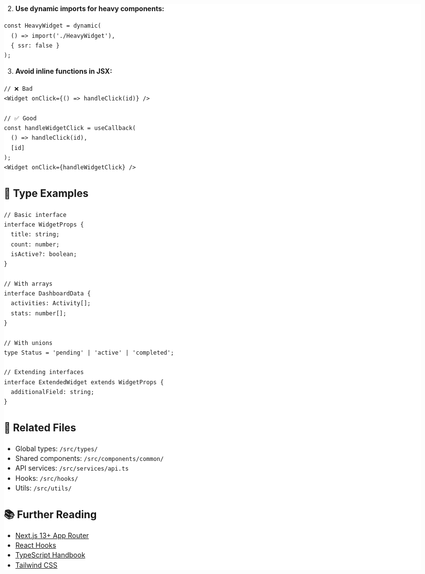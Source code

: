 2. **Use dynamic imports for heavy components:**
```tsx
const HeavyWidget = dynamic(
  () => import('./HeavyWidget'),
  { ssr: false }
);
```

3. **Avoid inline functions in JSX:**
```tsx
// ❌ Bad
<Widget onClick={() => handleClick(id)} />

// ✅ Good
const handleWidgetClick = useCallback(
  () => handleClick(id),
  [id]
);
<Widget onClick={handleWidgetClick} />
```

## 📝 Type Examples

```tsx
// Basic interface
interface WidgetProps {
  title: string;
  count: number;
  isActive?: boolean;
}

// With arrays
interface DashboardData {
  activities: Activity[];
  stats: number[];
}

// With unions
type Status = 'pending' | 'active' | 'completed';

// Extending interfaces
interface ExtendedWidget extends WidgetProps {
  additionalField: string;
}
```

## 🔗 Related Files

- Global types: `/src/types/`
- Shared components: `/src/components/common/`
- API services: `/src/services/api.ts`
- Hooks: `/src/hooks/`
- Utils: `/src/utils/`

## 📚 Further Reading

- [Next.js 13+ App Router](https://nextjs.org/docs/app)
- [React Hooks](https://react.dev/reference/react)
- [TypeScript Handbook](https://www.typescriptlang.org/docs/)
- [Tailwind CSS](https://tailwindcss.com/docs)
